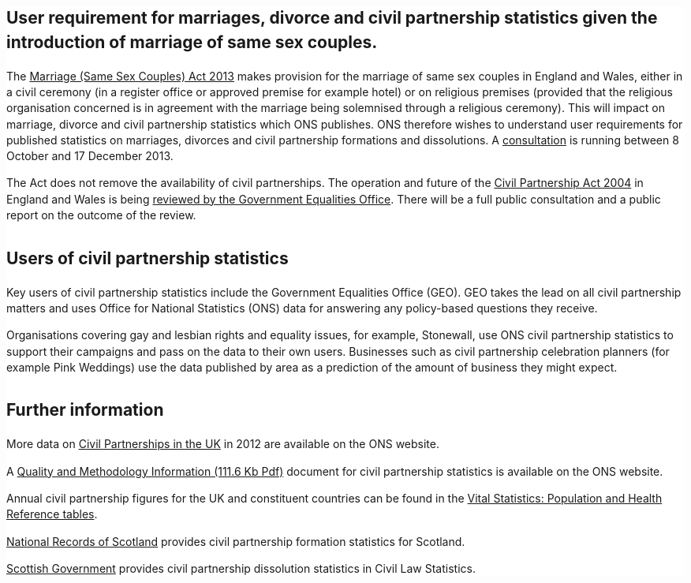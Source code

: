 ## User requirement for marriages, divorce and civil partnership statistics given the introduction of marriage of same sex couples.
The [Marriage (Same Sex Couples) Act 2013](http://services.parliament.uk/bills/2012-13/marriagesamesexcouplesbill/documents.html "Marriage (Same Sex Couples) Act 2013") makes provision for the marriage of same sex couples in England and Wales, either in a civil ceremony (in a register office or approved premise for example hotel) or on religious premises (provided that the religious organisation concerned is in agreement with the marriage being solemnised through a religious ceremony). This will impact on marriage, divorce and civil partnership statistics which ONS publishes. ONS therefore wishes to understand user requirements for published statistics on marriages, divorces and civil partnership formations and dissolutions. A [consultation](http://www.ons.gov.uk/ons/about-ons/get-involved/consultations/open-consultations/index.html "Open consultation") is running between 8 October and 17 December 2013.

The Act does not remove the availability of civil partnerships. The operation and future of the [Civil Partnership Act 2004](http://www.ons.gov.uk/ons/external-links/parliament/legislation--the-civil-partnership-act-2004.html "Legislation: The Civil Partnership Act 2004") in England and Wales is being [reviewed by the Government Equalities Office](https://www.gov.uk/government/publications/civil-partnerships-review-terms-of-reference-and-timetable "reviewed by the Government Equalities Office"). There will be a full public consultation and a public report on the outcome of the review.

## Users of civil partnership statistics
Key users of civil partnership statistics include the Government Equalities Office (GEO). GEO takes the lead on all civil partnership matters and uses Office for National Statistics (ONS) data for answering any policy-based questions they receive.

Organisations covering gay and lesbian rights and equality issues, for example, Stonewall, use ONS civil partnership statistics to support their campaigns and pass on the data to their own users. Businesses such as civil partnership celebration planners (for example Pink Weddings) use the data published by area as a prediction of the amount of business they might expect.

## Further information
More data on [Civil Partnerships in the UK](http://www.ons.gov.uk/ons/rel/vsob2/civil-partnership-statistics--united-kingdom/index.html "Civil Partnership Statistics, United Kingdom index") in 2012 are available on the ONS website.

A [Quality and Methodology Information (111.6 Kb Pdf)](http://www.ons.gov.uk/ons/guide-method/method-quality/quality/quality-information/population/summary-quality-report-for-civil-partnerships.pdf "Quality and Metholodgy Information for Civil Partnerships in the UK") document for civil partnership statistics is available on the ONS website.

Annual civil partnership figures for the UK and constituent countries can be found in the [Vital Statistics: Population and Health Reference tables](http://www.ons.gov.uk/ons/rel/vsob1/vital-statistics--population-and-health-reference-tables/index.html "Vital Statistics: Population and Health Reference Tables index").

[National Records of Scotland](http://www.ons.gov.uk/ons/external-links/devolved-admins/scottish-government/gro-scotland--civil-partnerships.html "GRO Scotland: Civil Partnerships") provides civil partnership formation statistics for Scotland.

[Scottish Government](http://www.ons.gov.uk/ons/external-links/devolved-admins/scottish-government/scottish-government---divorces-and-dissolutions.html "Scottish Government - Divorces and Dissolutions") provides civil partnership dissolution statistics in Civil Law Statistics.
